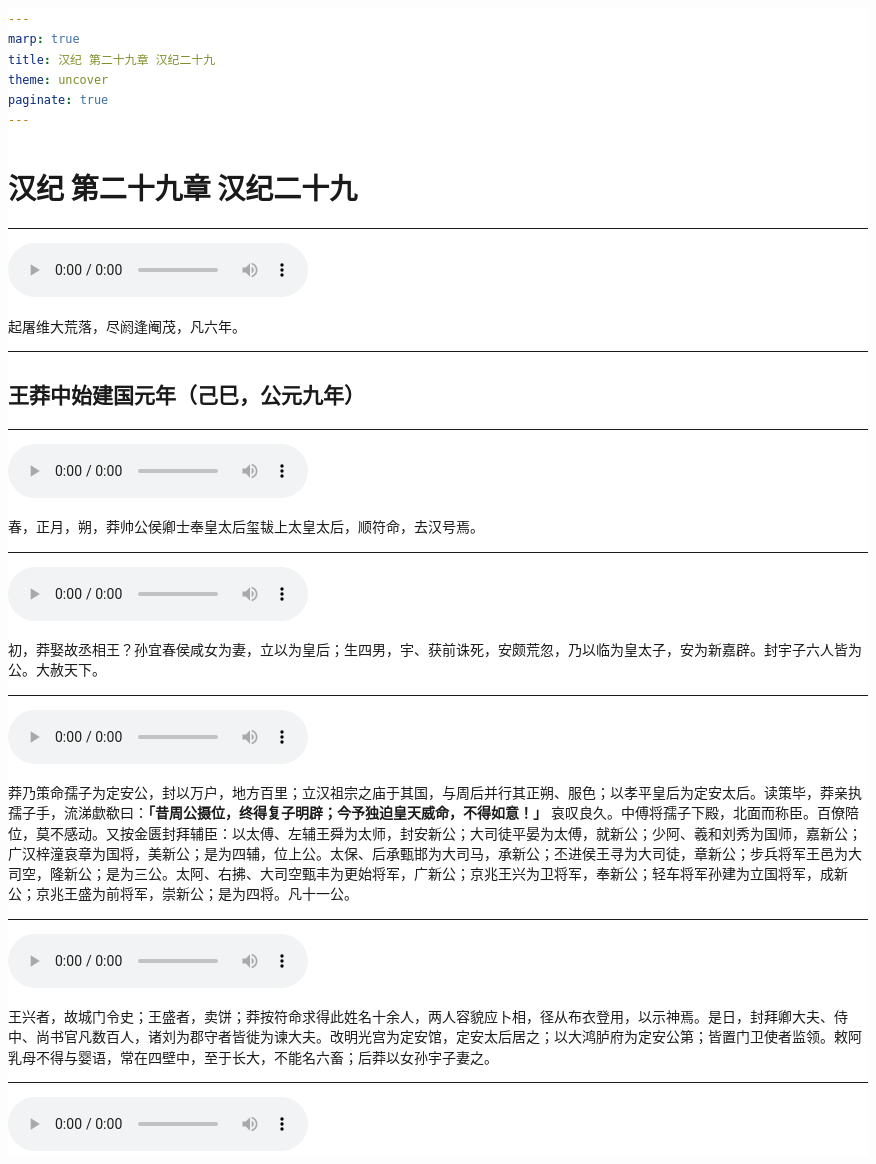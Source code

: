 ```yaml
---
marp: true
title: 汉纪 第二十九章 汉纪二十九
theme: uncover
paginate: true
---
```


# 汉纪 第二十九章 汉纪二十九

---

![](assets/audios/037/1.mp3)

起屠维大荒落，尽阏逢阉茂，凡六年。

---

## 王莽中始建国元年（己巳，公元九年）

---

![](assets/audios/037/3.mp3)

春，正月，朔，莽帅公侯卿士奉皇太后玺韨上太皇太后，顺符命，去汉号焉。

---

![](assets/audios/037/4.mp3)

初，莽娶故丞相王？孙宜春侯咸女为妻，立以为皇后；生四男，宇、获前诛死，安颇荒忽，乃以临为皇太子，安为新嘉辟。封宇子六人皆为公。大赦天下。

---

![](assets/audios/037/5.mp3)

莽乃策命孺子为定安公，封以万户，地方百里；立汉祖宗之庙于其国，与周后并行其正朔、服色；以孝平皇后为定安太后。读策毕，莽亲执孺子手，流涕歔欷曰：__「昔周公摄位，终得复子明辟；今予独迫皇天威命，不得如意！」__ 哀叹良久。中傅将孺子下殿，北面而称臣。百僚陪位，莫不感动。又按金匮封拜辅臣：以太傅、左辅王舜为太师，封安新公；大司徒平晏为太傅，就新公；少阿、羲和刘秀为国师，嘉新公；广汉梓潼哀章为国将，美新公；是为四辅，位上公。太保、后承甄邯为大司马，承新公；丕进侯王寻为大司徒，章新公；步兵将军王邑为大司空，隆新公；是为三公。太阿、右拂、大司空甄丰为更始将军，广新公；京兆王兴为卫将军，奉新公；轻车将军孙建为立国将军，成新公；京兆王盛为前将军，崇新公；是为四将。凡十一公。

---

![](assets/audios/037/6.mp3)

王兴者，故城门令史；王盛者，卖饼；莽按符命求得此姓名十余人，两人容貌应卜相，径从布衣登用，以示神焉。是日，封拜卿大夫、侍中、尚书官凡数百人，诸刘为郡守者皆徙为谏大夫。改明光宫为定安馆，定安太后居之；以大鸿胪府为定安公第；皆置门卫使者监领。敕阿乳母不得与婴语，常在四壁中，至于长大，不能名六畜；后莽以女孙宇子妻之。

---

![](assets/audios/037/7.mp3)
